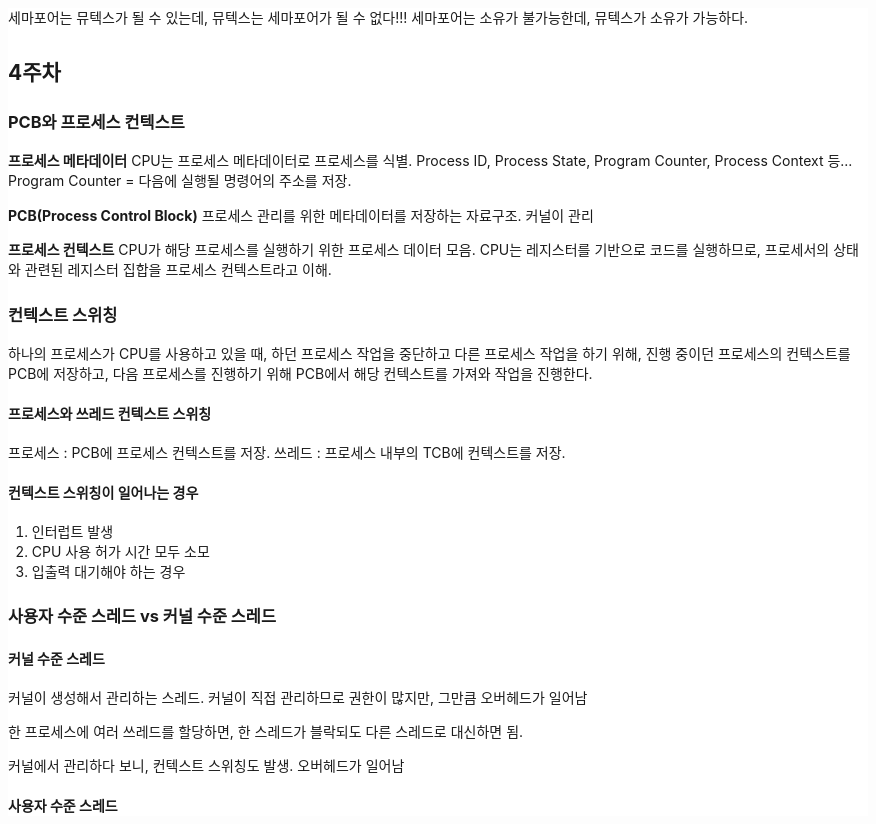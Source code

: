 세마포어는 뮤텍스가 될 수 있는데, 뮤텍스는 세마포어가 될 수 없다!!!
세마포어는 소유가 불가능한데, 뮤텍스가 소유가 가능하다.



## 4주차

### PCB와 프로세스 컨텍스트

**프로세스 메타데이터**
CPU는 프로세스 메타데이터로 프로세스를 식별.
Process ID, Process State, Program Counter, Process Context 등...
Program Counter = 다음에 실행될 명령어의 주소를 저장.

**PCB(Process Control Block)** 
프로세스 관리를 위한 메타데이터를 저장하는 자료구조. 커널이 관리

**프로세스 컨텍스트**
CPU가 해당 프로세스를 실행하기 위한 프로세스 데이터 모음.
CPU는 레지스터를 기반으로 코드를 실행하므로, 
프로세서의 상태와 관련된 레지스터 집합을 프로세스 컨텍스트라고 이해.



### 컨텍스트 스위칭

하나의 프로세스가 CPU를 사용하고 있을 때, 
하던 프로세스 작업을 중단하고 다른 프로세스 작업을 하기 위해,
진행 중이던 프로세스의 컨텍스트를 PCB에 저장하고,
다음 프로세스를 진행하기 위해 PCB에서 해당 컨텍스트를 가져와 작업을 진행한다.

#### 프로세스와 쓰레드 컨텍스트 스위칭

프로세스 : PCB에 프로세스 컨텍스트를 저장.
쓰레드 : 프로세스 내부의 TCB에 컨텍스트를 저장.

#### 컨텍스트 스위칭이 일어나는 경우

1. 인터럽트 발생
2. CPU 사용 허가 시간 모두 소모
3. 입출력 대기해야 하는 경우



### 사용자 수준 스레드 vs 커널 수준 스레드

#### 커널 수준 스레드

커널이 생성해서 관리하는 스레드.
커널이 직접 관리하므로 권한이 많지만, 그만큼 오버헤드가 일어남

한 프로세스에 여러 쓰레드를 할당하면, 한 스레드가 블락되도 다른 스레드로 대신하면 됨.

커널에서 관리하다 보니, 컨텍스트 스위칭도 발생. 오버헤드가 일어남

#### 사용자 수준 스레드

